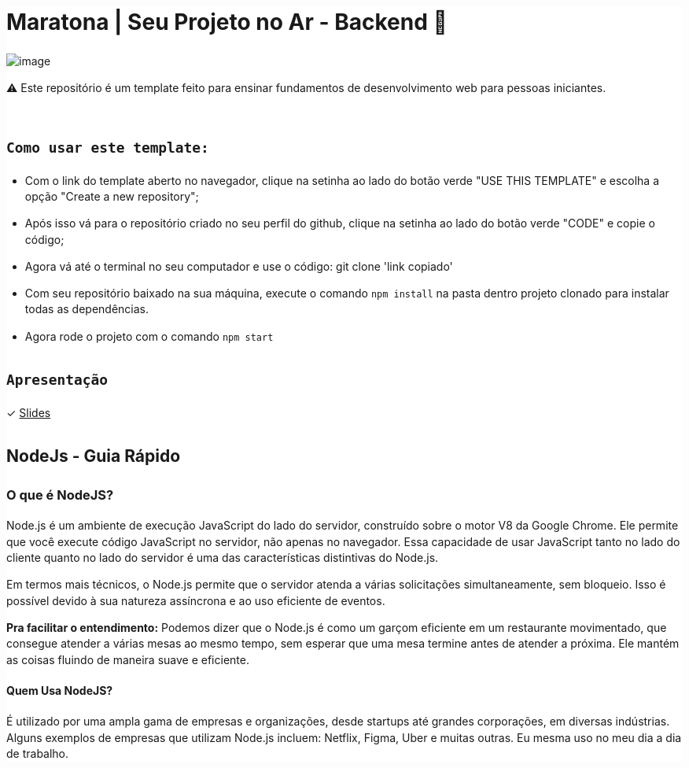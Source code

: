 # Maratona | Seu Projeto no Ar - Backend 🚀

![image](https://media2.giphy.com/media/D567hs4Dex0GEnAKOY/giphy.gif)

<aside>
⚠️ Este repositório é um template feito para ensinar fundamentos de desenvolvimento web para pessoas iniciantes.
</aside>

<br>

## `Como usar este template:`

- Com o link do template aberto no navegador, clique na setinha ao lado do botão verde "USE THIS TEMPLATE" e escolha a opção "Create a new repository";

- Após isso vá para o repositório criado no seu perfil do github, clique na setinha ao lado do botão verde "CODE" e copie o código;

- Agora vá até o terminal no seu computador e use o código: git clone 'link copiado'

- Com seu repositório baixado na sua máquina, execute o comando `npm install` na pasta dentro projeto clonado para instalar todas as dependências.

- Agora rode o projeto com o comando `npm start`

## `Apresentação`

✓ [Slides](https://www.canva.com/design/DAF91GMXJqk/7JD35oioymzZsDEICh_0MA/edit?utm_content=DAF91GMXJqk&utm_campaign=designshare&utm_medium=link2&utm_source=sharebutton)

## NodeJs - Guia Rápido

### O que é NodeJS?

Node.js é um ambiente de execução JavaScript do lado do servidor, construído sobre o motor V8 da Google Chrome. Ele permite que você execute código JavaScript no servidor, não apenas no navegador. Essa capacidade de usar JavaScript tanto no lado do cliente quanto no lado do servidor é uma das características distintivas do Node.js.

Em termos mais técnicos, o Node.js permite que o servidor atenda a várias solicitações simultaneamente, sem bloqueio. Isso é possível devido à sua natureza assíncrona e ao uso eficiente de eventos.

**Pra facilitar o entendimento:**
Podemos dizer que o Node.js é como um garçom eficiente em um restaurante movimentado, que consegue atender a várias mesas ao mesmo tempo, sem esperar que uma mesa termine antes de atender a próxima. Ele mantém as coisas fluindo de maneira suave e eficiente.

#### Quem Usa NodeJS?

É utilizado por uma ampla gama de empresas e organizações, desde startups até grandes corporações, em diversas indústrias. Alguns exemplos de empresas que utilizam Node.js incluem: Netflix, Figma, Uber e muitas outras. Eu mesma uso no meu dia a dia de trabalho.
